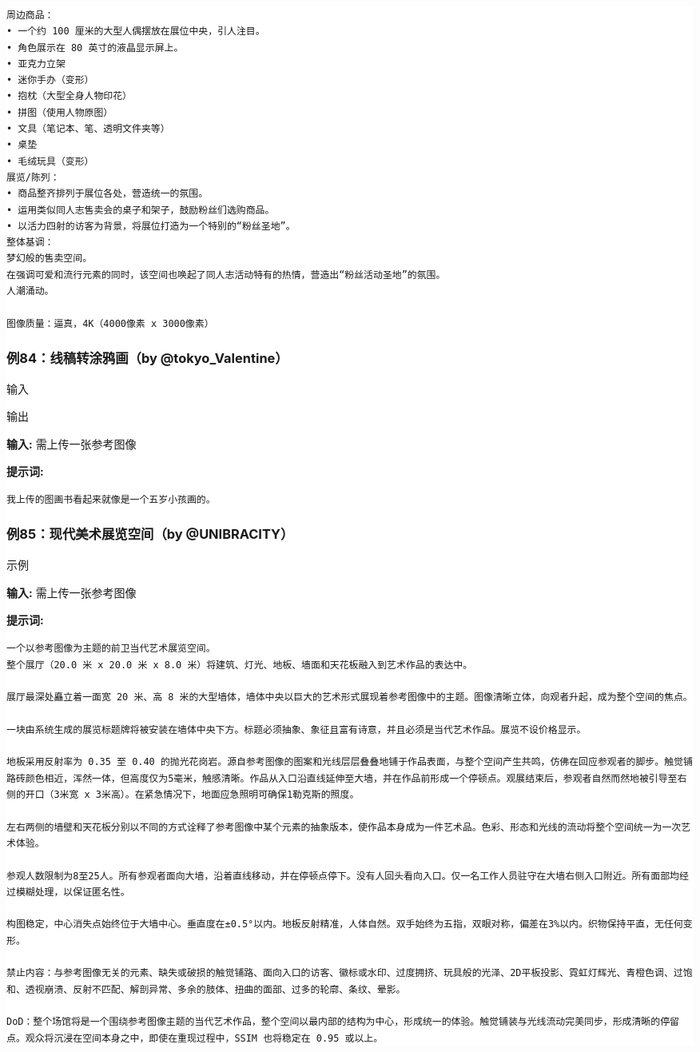 ```
周边商品：
• 一个约 100 厘米的大型人偶摆放在展位中央，引人注目。
• 角色展示在 80 英寸的液晶显示屏上。
• 亚克力立架
• 迷你手办（变形）
• 抱枕（大型全身人物印花）
• 拼图（使用人物原图）
• 文具（笔记本、笔、透明文件夹等）
• 桌垫
• 毛绒玩具（变形）
展览/陈列：
• 商品整齐排列于展位各处，营造统一的氛围。
• 运用类似同人志售卖会的桌子和架子，鼓励粉丝们选购商品。
• 以活力四射的访客为背景，将展位打造为一个特别的“粉丝圣地”。
整体基调：
梦幻般的售卖空间。
在强调可爱和流行元素的同时，该空间也唤起了同人志活动特有的热情，营造出“粉丝活动圣地”的氛围。
人潮涌动。

图像质量：逼真，4K（4000像素 x 3000像素）
```

### 例84：线稿转涂鸦画（by @tokyo\_Valentine）

输入

输出

**输入:** 需上传一张参考图像

**提示词:**

```
我上传的图画书看起来就像是一个五岁小孩画的。
```

### 例85：现代美术展览空间（by @UNIBRACITY）

示例

**输入:** 需上传一张参考图像

**提示词:**

```
一个以参考图像为主题的前卫当代艺术展览空间。
整个展厅（20.0 米 x 20.0 米 x 8.0 米）将建筑、灯光、地板、墙面和天花板融入到艺术作品的表达中。

展厅最深处矗立着一面宽 20 米、高 8 米的大型墙体，墙体中央以巨大的艺术形式展现着参考图像中的主题。图像清晰立体，向观者升起，成为整个空间的焦点。

一块由系统生成的展览标题牌将被安装在墙体中央下方。标题必须抽象、象征且富有诗意，并且必须是当代艺术作品。展览不设价格显示。

地板采用反射率为 0.35 至 0.40 的抛光花岗岩。源自参考图像的图案和光线层层叠叠地铺于作品表面，与整个空间产生共鸣，仿佛在回应参观者的脚步。触觉铺路砖颜色相近，浑然一体，但高度仅为5毫米，触感清晰。作品从入口沿直线延伸至大墙，并在作品前形成一个停顿点。观展结束后，参观者自然而然地被引导至右侧的开口（3米宽 x 3米高）。在紧急情况下，地面应急照明可确保1勒克斯的照度。

左右两侧的墙壁和天花板分别以不同的方式诠释了参考图像中某个元素的抽象版本，使作品本身成为一件艺术品。色彩、形态和光线的流动将整个空间统一为一次艺术体验。

参观人数限制为8至25人。所有参观者面向大墙，沿着直线移动，并在停顿点停下。没有人回头看向入口。仅一名工作人员驻守在大墙右侧入口附近。所有面部均经过模糊处理，以保证匿名性。

构图稳定，中心消失点始终位于大墙中心。垂直度在±0.5°以内。地板反射精准，人体自然。双手始终为五指，双眼对称，偏差在3%以内。织物保持平直，无任何变形。

禁止内容：与参考图像无关的元素、缺失或破损的触觉铺路、面向入口的访客、徽标或水印、过度拥挤、玩具般的光泽、2D平板投影、霓虹灯辉光、青橙色调、过饱和、透视崩溃、反射不匹配、解剖异常、多余的肢体、扭曲的面部、过多的轮廓、条纹、晕影。

DoD：整个场馆将是一个围绕参考图像主题的当代艺术作品，整个空间以最内部的结构为中心，形成统一的体验。触觉铺装与光线流动完美同步，形成清晰的停留点。观众将沉浸在空间本身之中，即使在重现过程中，SSIM 也将稳定在 0.95 或以上。
```

